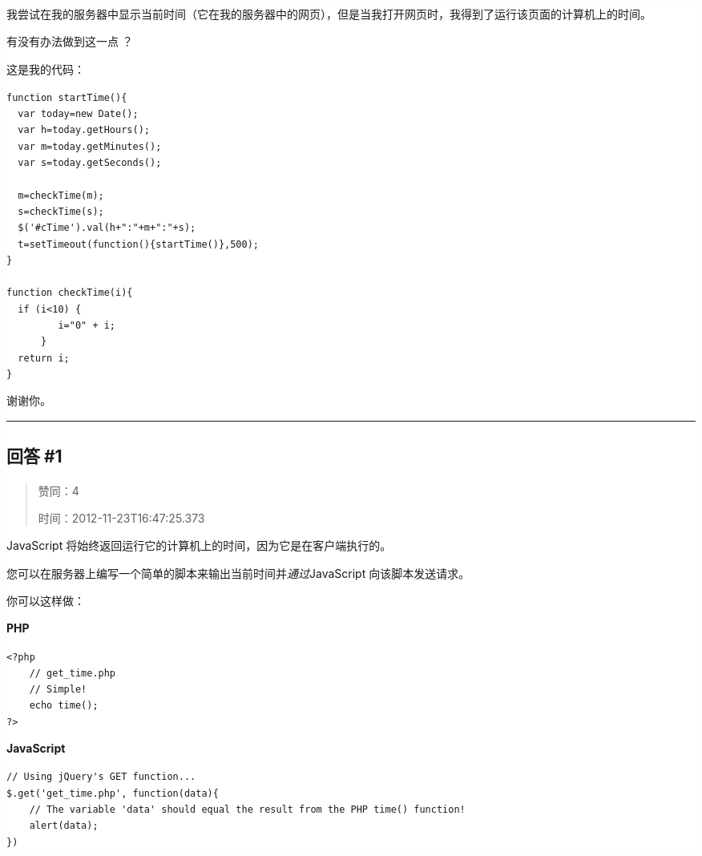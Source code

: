 我尝试在我的服务器中显示当前时间（它在我的服务器中的网页），但是当我打开网页时，我得到了运行该页面的计算机上的时间。

有没有办法做到这一点 ？

这是我的代码：

```
function startTime(){
  var today=new Date();
  var h=today.getHours();
  var m=today.getMinutes();
  var s=today.getSeconds();

  m=checkTime(m);
  s=checkTime(s);
  $('#cTime').val(h+":"+m+":"+s);
  t=setTimeout(function(){startTime()},500);
}

function checkTime(i){
  if (i<10) {
         i="0" + i;
      }
  return i;
} 
```

谢谢你。

* * *

## 回答 #1

> 赞同：4
> 
> 时间：2012-11-23T16:47:25.373

JavaScript 将始终返回运行它的计算机上的时间，因为它是在客户端执行的。

您可以在服务器上编写一个简单的脚本来输出当前时间并*通过*JavaScript 向该脚本发送请求。

你可以这样做：

**PHP**

```
<?php
    // get_time.php
    // Simple!
    echo time();
?> 
```

**JavaScript**

```
// Using jQuery's GET function...
$.get('get_time.php', function(data){
    // The variable 'data' should equal the result from the PHP time() function!
    alert(data);
}) 
```
